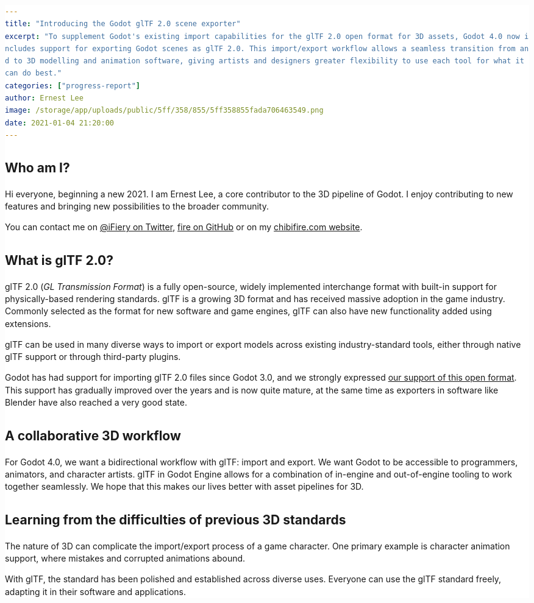 ```yaml
---
title: "Introducing the Godot glTF 2.0 scene exporter"
excerpt: "To supplement Godot's existing import capabilities for the glTF 2.0 open format for 3D assets, Godot 4.0 now includes support for exporting Godot scenes as glTF 2.0. This import/export workflow allows a seamless transition from and to 3D modelling and animation software, giving artists and designers greater flexibility to use each tool for what it can do best."
categories: ["progress-report"]
author: Ernest Lee
image: /storage/app/uploads/public/5ff/358/855/5ff358855fada706463549.png
date: 2021-01-04 21:20:00
---
```


## Who am I?

Hi everyone, beginning a new 2021. I am Ernest Lee, a core contributor to the 3D pipeline of Godot. I enjoy contributing to new features and bringing new possibilities to the broader community.

You can contact me on [@iFiery on Twitter](https://twitter.com/iFiery), [fire on GitHub](https://github.com/fire) or on my [chibifire.com website](https://chibifire.com).

## What is glTF 2.0?

glTF 2.0 (*GL Transmission Format*) is a fully open-source, widely implemented interchange format with built-in support for physically-based rendering standards. glTF is a growing 3D format and has received massive adoption in the game industry. Commonly selected as the format for new software and game engines, glTF can also have new functionality added using extensions.

glTF can be used in many diverse ways to import or export models across existing industry-standard tools, either through native glTF support or through third-party plugins.

Godot has had support for importing glTF 2.0 files since Godot 3.0, and we strongly expressed [our support of this open format](https://godotengine.org/article/we-should-all-use-gltf-20-export-3d-assets-game-engines). This support has gradually improved over the years and is now quite mature, at the same time as exporters in software like Blender have also reached a very good state.

## A collaborative 3D workflow

For Godot 4.0, we want a bidirectional workflow with glTF: import and export. We want Godot to be accessible to programmers, animators, and character artists. glTF in Godot Engine allows for a combination of in-engine and out-of-engine tooling to work together seamlessly. We hope that this makes our lives better with asset pipelines for 3D.

## Learning from the difficulties of previous 3D standards

The nature of 3D can complicate the import/export process of a game character. One primary example is character animation support, where mistakes and corrupted animations abound.

With glTF, the standard has been polished and established across diverse uses. Everyone can use the glTF standard freely, adapting it in their software and applications.
